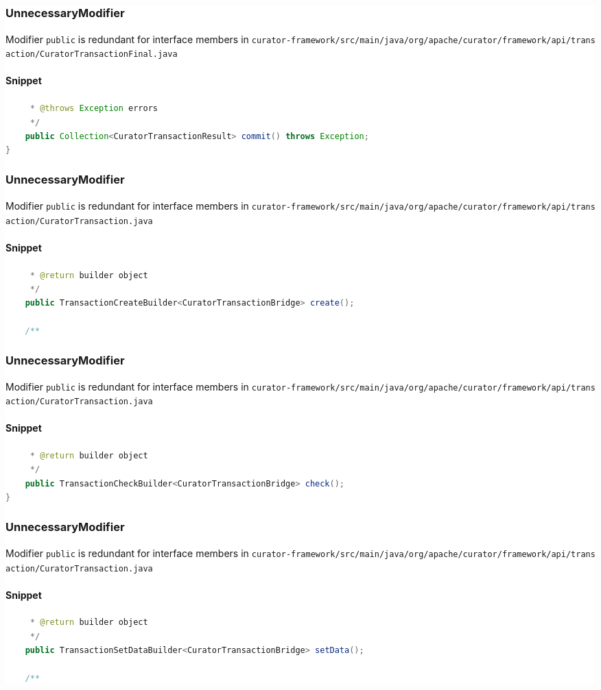 ### UnnecessaryModifier
Modifier `public` is redundant for interface members
in `curator-framework/src/main/java/org/apache/curator/framework/api/transaction/CuratorTransactionFinal.java`
#### Snippet
```java
     * @throws Exception errors
     */
    public Collection<CuratorTransactionResult> commit() throws Exception;
}

```

### UnnecessaryModifier
Modifier `public` is redundant for interface members
in `curator-framework/src/main/java/org/apache/curator/framework/api/transaction/CuratorTransaction.java`
#### Snippet
```java
     * @return builder object
     */
    public TransactionCreateBuilder<CuratorTransactionBridge> create();

    /**
```

### UnnecessaryModifier
Modifier `public` is redundant for interface members
in `curator-framework/src/main/java/org/apache/curator/framework/api/transaction/CuratorTransaction.java`
#### Snippet
```java
     * @return builder object
     */
    public TransactionCheckBuilder<CuratorTransactionBridge> check();
}

```

### UnnecessaryModifier
Modifier `public` is redundant for interface members
in `curator-framework/src/main/java/org/apache/curator/framework/api/transaction/CuratorTransaction.java`
#### Snippet
```java
     * @return builder object
     */
    public TransactionSetDataBuilder<CuratorTransactionBridge> setData();

    /**
```
